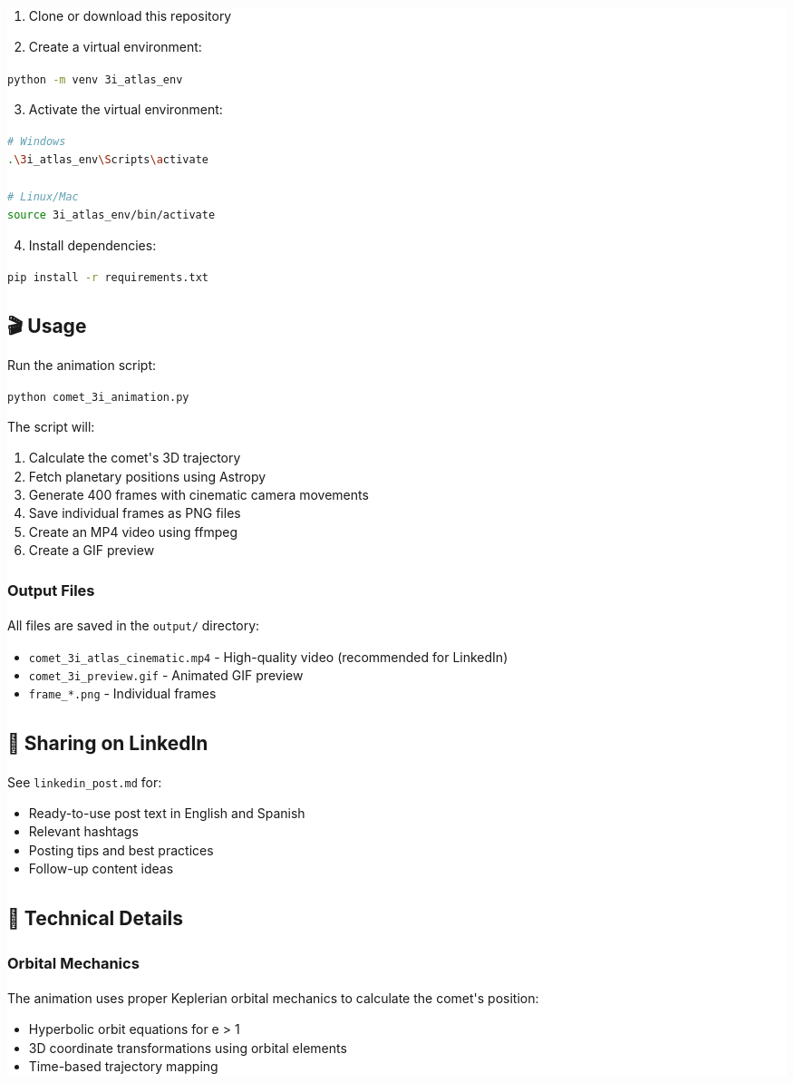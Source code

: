 1. Clone or download this repository

2. Create a virtual environment:
```bash
python -m venv 3i_atlas_env
```

3. Activate the virtual environment:
```bash
# Windows
.\3i_atlas_env\Scripts\activate

# Linux/Mac
source 3i_atlas_env/bin/activate
```

4. Install dependencies:
```bash
pip install -r requirements.txt
```

## 🎬 Usage

Run the animation script:
```bash
python comet_3i_animation.py
```

The script will:
1. Calculate the comet's 3D trajectory
2. Fetch planetary positions using Astropy
3. Generate 400 frames with cinematic camera movements
4. Save individual frames as PNG files
5. Create an MP4 video using ffmpeg
6. Create a GIF preview

### Output Files

All files are saved in the `output/` directory:
- `comet_3i_atlas_cinematic.mp4` - High-quality video (recommended for LinkedIn)
- `comet_3i_preview.gif` - Animated GIF preview
- `frame_*.png` - Individual frames

## 📱 Sharing on LinkedIn

See `linkedin_post.md` for:
- Ready-to-use post text in English and Spanish
- Relevant hashtags
- Posting tips and best practices
- Follow-up content ideas

## 🔬 Technical Details

### Orbital Mechanics
The animation uses proper Keplerian orbital mechanics to calculate the comet's position:
- Hyperbolic orbit equations for e > 1
- 3D coordinate transformations using orbital elements
- Time-based trajectory mapping
